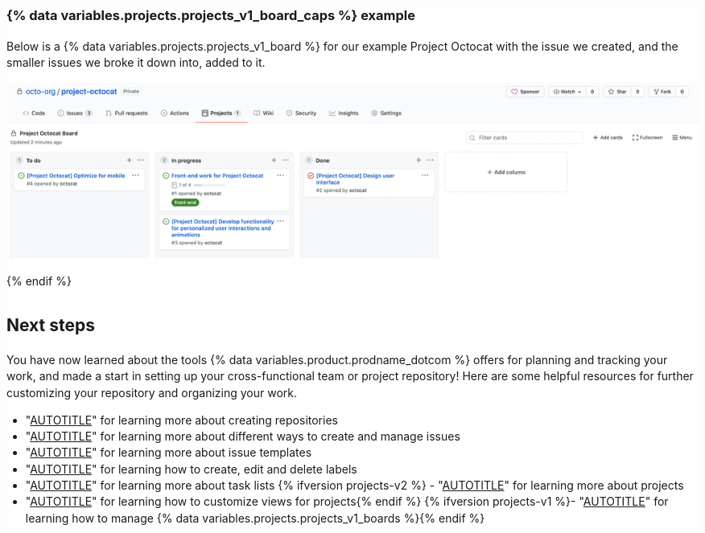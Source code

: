 ### {% data variables.projects.projects_v1_board_caps %} example

Below is a {% data variables.projects.projects_v1_board %} for our example Project Octocat with the issue we created, and the smaller issues we broke it down into, added to it.

![Screenshot of a {% data variables.projects.projects_v1_board %} called "Project Octocat Board," with issues organized into columns for "To do", "In progress," and "Done."](/assets/images/help/issues/quickstart-project-board.png)

{% endif %}

## Next steps

You have now learned about the tools {% data variables.product.prodname_dotcom %} offers for planning and tracking your work, and made a start in setting up your cross-functional team or project repository! Here are some helpful resources for further customizing your repository and organizing your work.

- "[AUTOTITLE](/repositories/creating-and-managing-repositories/about-repositories)" for learning more about creating repositories
- "[AUTOTITLE](/issues/tracking-your-work-with-issues)" for learning more about different ways to create and manage issues
- "[AUTOTITLE](/communities/using-templates-to-encourage-useful-issues-and-pull-requests/about-issue-and-pull-request-templates)" for learning more about issue templates
- "[AUTOTITLE](/issues/using-labels-and-milestones-to-track-work/managing-labels)" for learning how to create, edit and delete labels
- "[AUTOTITLE](/get-started/writing-on-github/working-with-advanced-formatting/about-task-lists)" for learning more about task lists
{% ifversion projects-v2 %} - "[AUTOTITLE](/issues/planning-and-tracking-with-projects/learning-about-projects/about-projects)" for learning more about projects
- "[AUTOTITLE](/issues/planning-and-tracking-with-projects/customizing-views-in-your-project/changing-the-layout-of-a-view)" for learning how to customize views for projects{% endif %}
{% ifversion projects-v1 %}- "[AUTOTITLE](/issues/organizing-your-work-with-project-boards/managing-project-boards/about-project-boards)" for learning how to manage {% data variables.projects.projects_v1_boards %}{% endif %}
